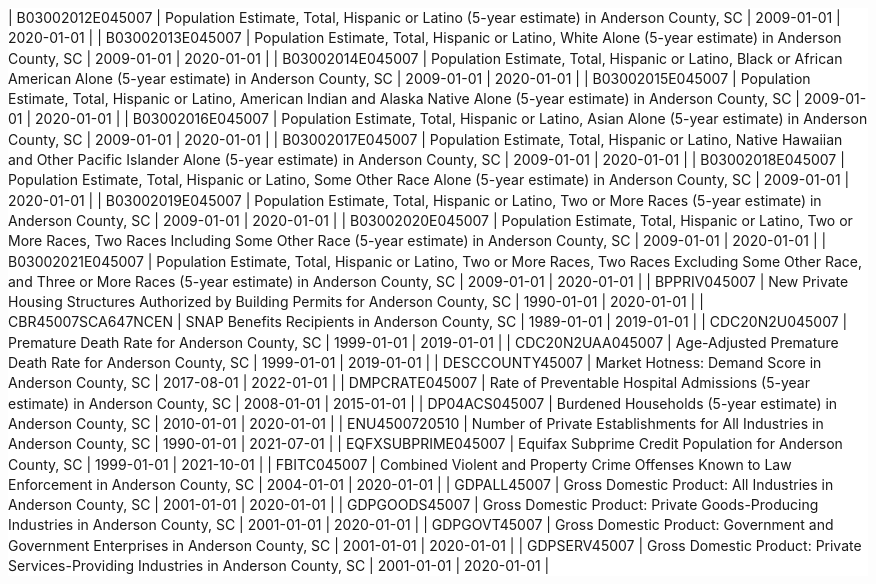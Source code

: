 | B03002012E045007          | Population Estimate, Total, Hispanic or Latino (5-year estimate) in Anderson County, SC                                                                                      | 2009-01-01          | 2020-01-01        |
| B03002013E045007          | Population Estimate, Total, Hispanic or Latino, White Alone (5-year estimate) in Anderson County, SC                                                                         | 2009-01-01          | 2020-01-01        |
| B03002014E045007          | Population Estimate, Total, Hispanic or Latino, Black or African American Alone (5-year estimate) in Anderson County, SC                                                     | 2009-01-01          | 2020-01-01        |
| B03002015E045007          | Population Estimate, Total, Hispanic or Latino, American Indian and Alaska Native Alone (5-year estimate) in Anderson County, SC                                             | 2009-01-01          | 2020-01-01        |
| B03002016E045007          | Population Estimate, Total, Hispanic or Latino, Asian Alone (5-year estimate) in Anderson County, SC                                                                         | 2009-01-01          | 2020-01-01        |
| B03002017E045007          | Population Estimate, Total, Hispanic or Latino, Native Hawaiian and Other Pacific Islander Alone (5-year estimate) in Anderson County, SC                                    | 2009-01-01          | 2020-01-01        |
| B03002018E045007          | Population Estimate, Total, Hispanic or Latino, Some Other Race Alone (5-year estimate) in Anderson County, SC                                                               | 2009-01-01          | 2020-01-01        |
| B03002019E045007          | Population Estimate, Total, Hispanic or Latino, Two or More Races (5-year estimate) in Anderson County, SC                                                                   | 2009-01-01          | 2020-01-01        |
| B03002020E045007          | Population Estimate, Total, Hispanic or Latino, Two or More Races, Two Races Including Some Other Race (5-year estimate) in Anderson County, SC                              | 2009-01-01          | 2020-01-01        |
| B03002021E045007          | Population Estimate, Total, Hispanic or Latino, Two or More Races, Two Races Excluding Some Other Race, and Three or More Races (5-year estimate) in Anderson County, SC     | 2009-01-01          | 2020-01-01        |
| BPPRIV045007              | New Private Housing Structures Authorized by Building Permits for Anderson County, SC                                                                                        | 1990-01-01          | 2020-01-01        |
| CBR45007SCA647NCEN        | SNAP Benefits Recipients in Anderson County, SC                                                                                                                              | 1989-01-01          | 2019-01-01        |
| CDC20N2U045007            | Premature Death Rate for Anderson County, SC                                                                                                                                 | 1999-01-01          | 2019-01-01        |
| CDC20N2UAA045007          | Age-Adjusted Premature Death Rate for Anderson County, SC                                                                                                                    | 1999-01-01          | 2019-01-01        |
| DESCCOUNTY45007           | Market Hotness: Demand Score in Anderson County, SC                                                                                                                          | 2017-08-01          | 2022-01-01        |
| DMPCRATE045007            | Rate of Preventable Hospital Admissions (5-year estimate) in Anderson County, SC                                                                                             | 2008-01-01          | 2015-01-01        |
| DP04ACS045007             | Burdened Households (5-year estimate) in Anderson County, SC                                                                                                                 | 2010-01-01          | 2020-01-01        |
| ENU4500720510             | Number of Private Establishments for All Industries in Anderson County, SC                                                                                                   | 1990-01-01          | 2021-07-01        |
| EQFXSUBPRIME045007        | Equifax Subprime Credit Population for Anderson County, SC                                                                                                                   | 1999-01-01          | 2021-10-01        |
| FBITC045007               | Combined Violent and Property Crime Offenses Known to Law Enforcement in Anderson County, SC                                                                                 | 2004-01-01          | 2020-01-01        |
| GDPALL45007               | Gross Domestic Product: All Industries in Anderson County, SC                                                                                                                | 2001-01-01          | 2020-01-01        |
| GDPGOODS45007             | Gross Domestic Product: Private Goods-Producing Industries in Anderson County, SC                                                                                            | 2001-01-01          | 2020-01-01        |
| GDPGOVT45007              | Gross Domestic Product: Government and Government Enterprises in Anderson County, SC                                                                                         | 2001-01-01          | 2020-01-01        |
| GDPSERV45007              | Gross Domestic Product: Private Services-Providing Industries in Anderson County, SC                                                                                         | 2001-01-01          | 2020-01-01        |